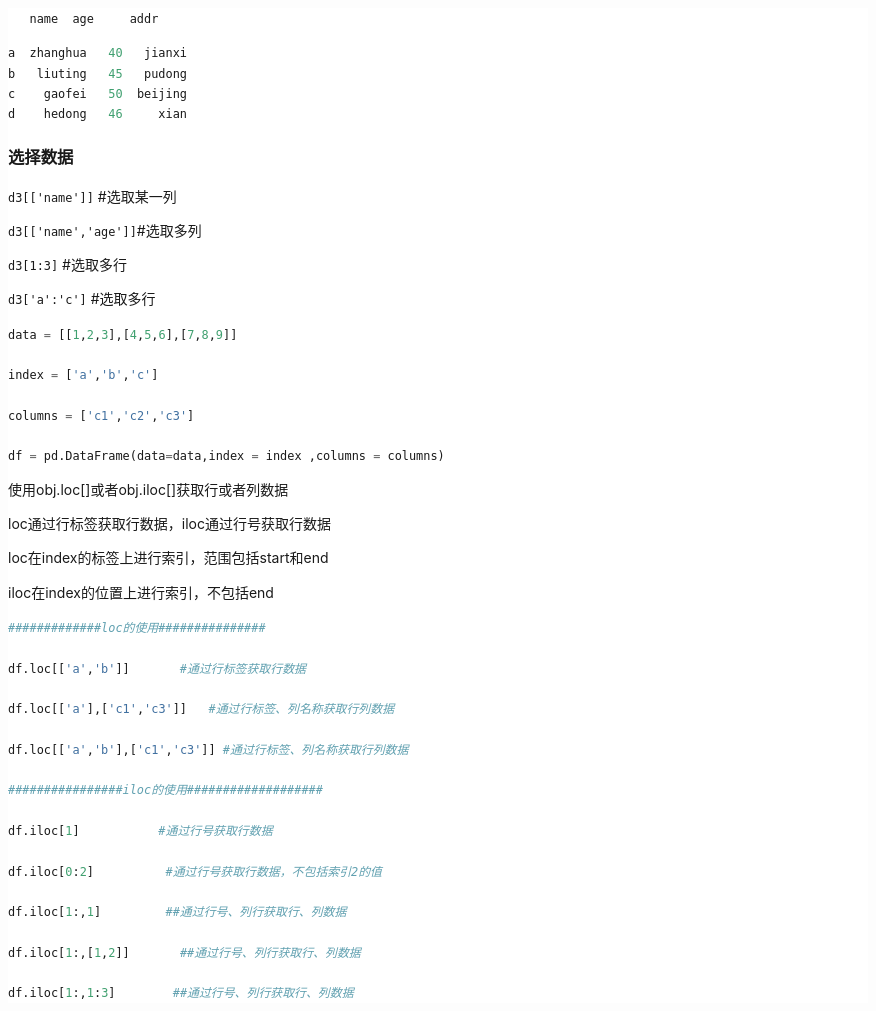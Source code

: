       name  age     addr
```python
a  zhanghua   40   jianxi
b   liuting   45   pudong
c    gaofei   50  beijing
d    hedong   46     xian
```

### 选择数据

`d3[['name']]` #选取某一列

`d3[['name','age']]`#选取多列

`d3[1:3]` #选取多行

`d3['a':'c']` #选取多行

```python
data = [[1,2,3],[4,5,6],[7,8,9]]

index = ['a','b','c']

columns = ['c1','c2','c3']

df = pd.DataFrame(data=data,index = index ,columns = columns)
```

使用obj.loc[]或者obj.iloc[]获取行或者列数据

loc通过行标签获取行数据，iloc通过行号获取行数据

loc在index的标签上进行索引，范围包括start和end

iloc在index的位置上进行索引，不包括end

```python
#############loc的使用###############

df.loc[['a','b']]       #通过行标签获取行数据

df.loc[['a'],['c1','c3']]   #通过行标签、列名称获取行列数据

df.loc[['a','b'],['c1','c3']] #通过行标签、列名称获取行列数据

################iloc的使用###################

df.iloc[1]           #通过行号获取行数据

df.iloc[0:2]          #通过行号获取行数据，不包括索引2的值

df.iloc[1:,1]         ##通过行号、列行获取行、列数据

df.iloc[1:,[1,2]]       ##通过行号、列行获取行、列数据

df.iloc[1:,1:3]        ##通过行号、列行获取行、列数据
```
